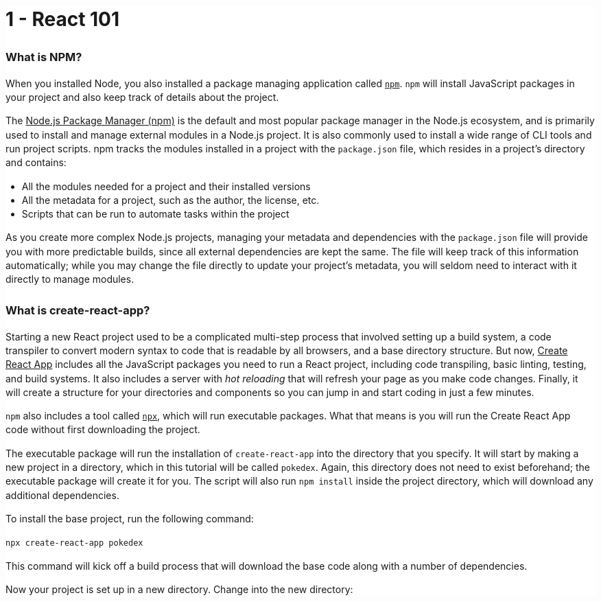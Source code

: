 # 1 - React 101

### What is NPM?

When you installed Node, you also installed a package managing application called [`npm`](https://www.npmjs.com/). `npm` will install JavaScript packages in your project and also keep track of details about the project.

The [Node.js Package Manager (npm)](https://www.npmjs.com/) is the default and most popular package manager in the Node.js ecosystem, and is primarily used to install and manage external modules in a Node.js project. It is also commonly used to install a wide range of CLI tools and run project scripts. npm tracks the modules installed in a project with the `package.json` file, which resides in a project’s directory and contains:

* All the modules needed for a project and their installed versions
* All the metadata for a project, such as the author, the license, etc.
* Scripts that can be run to automate tasks within the project

As you create more complex Node.js projects, managing your metadata and dependencies with the `package.json` file will provide you with more predictable builds, since all external dependencies are kept the same. The file will keep track of this information automatically; while you may change the file directly to update your project’s metadata, you will seldom need to interact with it directly to manage modules.

### What is create-react-app?

Starting a new React project used to be a complicated multi-step process that involved setting up a build system, a code transpiler to convert modern syntax to code that is readable by all browsers, and a base directory structure. But now, [Create React App](https://github.com/facebook/create-react-app) includes all the JavaScript packages you need to run a React project, including code transpiling, basic linting, testing, and build systems. It also includes a server with _hot reloading_ that will refresh your page as you make code changes. Finally, it will create a structure for your directories and components so you can jump in and start coding in just a few minutes.

`npm` also includes a tool called [`npx`](https://www.npmjs.com/package/npx), which will run executable packages. What that means is you will run the Create React App code without first downloading the project.

The executable package will run the installation of `create-react-app` into the directory that you specify. It will start by making a new project in a directory, which in this tutorial will be called `pokedex`. Again, this directory does not need to exist beforehand; the executable package will create it for you. The script will also run `npm install` inside the project directory, which will download any additional dependencies.

To install the base project, run the following command:

```
npx create-react-app pokedex
```

This command will kick off a build process that will download the base code along with a number of dependencies.

Now your project is set up in a new directory. Change into the new directory:

